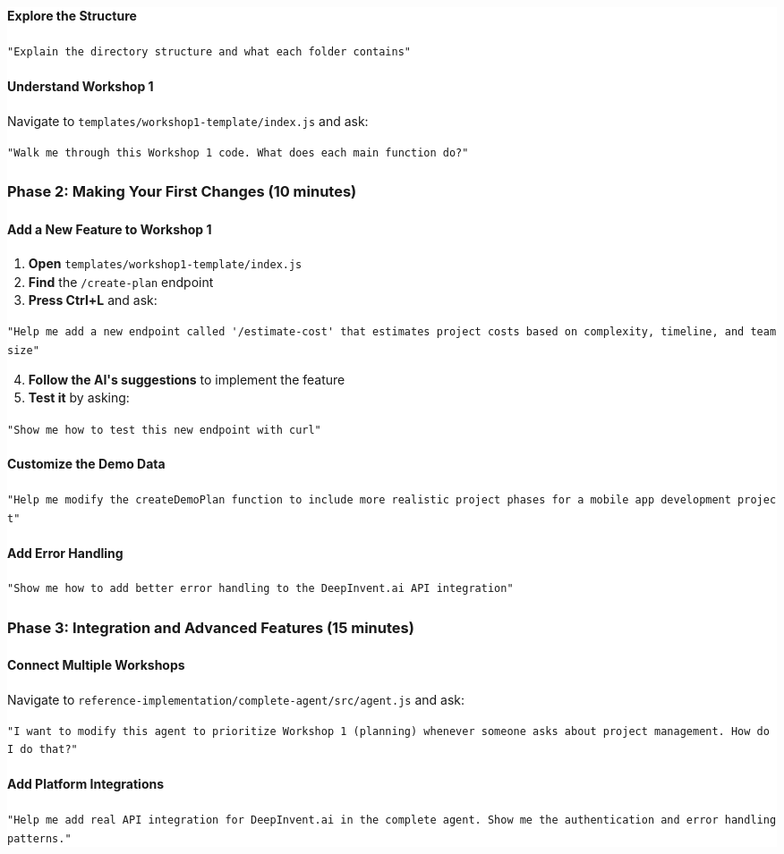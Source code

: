 #### **Explore the Structure**
```
"Explain the directory structure and what each folder contains"
```

#### **Understand Workshop 1**
Navigate to `templates/workshop1-template/index.js` and ask:
```
"Walk me through this Workshop 1 code. What does each main function do?"
```

### **Phase 2: Making Your First Changes (10 minutes)**

#### **Add a New Feature to Workshop 1**
1. **Open** `templates/workshop1-template/index.js`
2. **Find** the `/create-plan` endpoint
3. **Press Ctrl+L** and ask:
```
"Help me add a new endpoint called '/estimate-cost' that estimates project costs based on complexity, timeline, and team size"
```

4. **Follow the AI's suggestions** to implement the feature
5. **Test it** by asking:
```
"Show me how to test this new endpoint with curl"
```

#### **Customize the Demo Data**
```
"Help me modify the createDemoPlan function to include more realistic project phases for a mobile app development project"
```

#### **Add Error Handling**
```
"Show me how to add better error handling to the DeepInvent.ai API integration"
```

### **Phase 3: Integration and Advanced Features (15 minutes)**

#### **Connect Multiple Workshops**
Navigate to `reference-implementation/complete-agent/src/agent.js` and ask:
```
"I want to modify this agent to prioritize Workshop 1 (planning) whenever someone asks about project management. How do I do that?"
```

#### **Add Platform Integrations**
```
"Help me add real API integration for DeepInvent.ai in the complete agent. Show me the authentication and error handling patterns."
```
